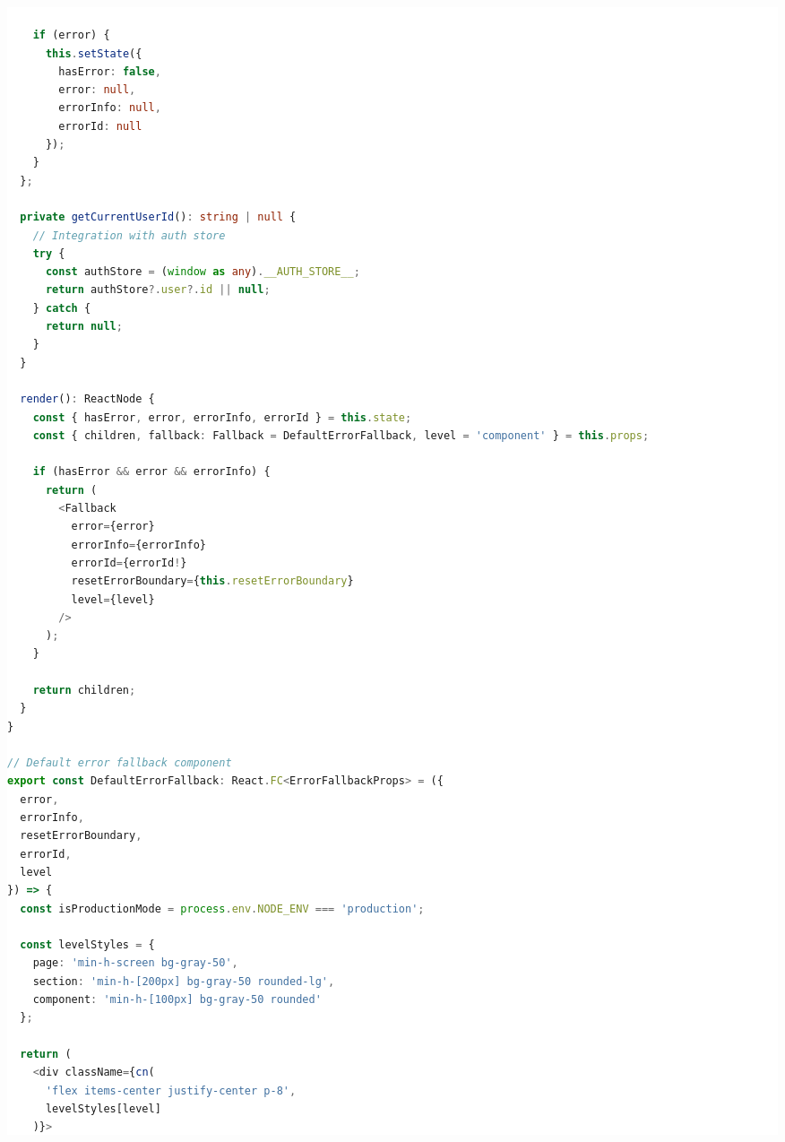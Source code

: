 ```typescript
    
    if (error) {
      this.setState({
        hasError: false,
        error: null,
        errorInfo: null,
        errorId: null
      });
    }
  };

  private getCurrentUserId(): string | null {
    // Integration with auth store
    try {
      const authStore = (window as any).__AUTH_STORE__;
      return authStore?.user?.id || null;
    } catch {
      return null;
    }
  }

  render(): ReactNode {
    const { hasError, error, errorInfo, errorId } = this.state;
    const { children, fallback: Fallback = DefaultErrorFallback, level = 'component' } = this.props;

    if (hasError && error && errorInfo) {
      return (
        <Fallback
          error={error}
          errorInfo={errorInfo}
          errorId={errorId!}
          resetErrorBoundary={this.resetErrorBoundary}
          level={level}
        />
      );
    }

    return children;
  }
}

// Default error fallback component
export const DefaultErrorFallback: React.FC<ErrorFallbackProps> = ({
  error,
  errorInfo,
  resetErrorBoundary,
  errorId,
  level
}) => {
  const isProductionMode = process.env.NODE_ENV === 'production';
  
  const levelStyles = {
    page: 'min-h-screen bg-gray-50',
    section: 'min-h-[200px] bg-gray-50 rounded-lg',
    component: 'min-h-[100px] bg-gray-50 rounded'
  };

  return (
    <div className={cn(
      'flex items-center justify-center p-8',
      levelStyles[level]
    )}>
```